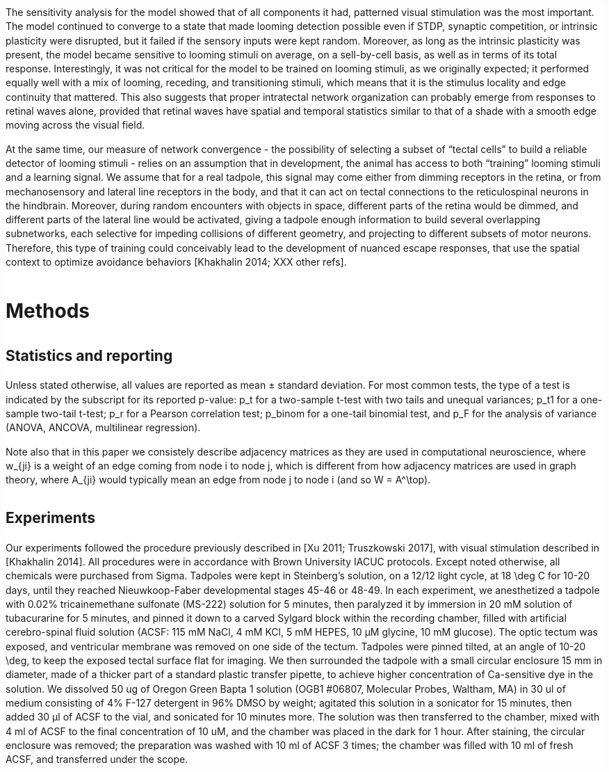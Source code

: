 The sensitivity analysis for the model showed that of all components it had, patterned visual stimulation was the most important. The model continued to converge to a state that made looming detection possible even if STDP, synaptic competition, or intrinsic plasticity were disrupted, but it failed if the sensory inputs were kept random. Moreover, as long as the intrinsic plasticity was present, the model became sensitive to looming stimuli on average, on a sell-by-cell basis, as well as in terms of its total response. Interestingly, it was not critical for the model to be trained on looming stimuli, as we originally expected; it performed equally well with a mix of looming, receding, and transitioning stimuli, which means that it is the stimulus locality and edge continuity that mattered. This also suggests that proper intratectal network organization can probably emerge from responses to retinal waves alone, provided that retinal waves have spatial and temporal statistics similar to that of a shade with a smooth edge moving across the visual field.

At the same time, our measure of network convergence - the possibility of selecting a subset of “tectal cells” to build a reliable detector of looming stimuli - relies on an assumption that in development, the animal has access to both “training” looming stimuli and a learning signal. We assume that for a real tadpole, this signal may come either from dimming receptors in the retina, or from mechanosensory and lateral line receptors in the body, and that it can act on tectal connections to the reticulospinal neurons in the hindbrain. Moreover, during random encounters with objects in space, different parts of the retina would be dimmed, and different parts of the lateral line would be activated, giving a tadpole enough information to build several overlapping subnetworks, each selective for impeding collisions of different geometry, and projecting to different subsets of motor neurons. Therefore, this type of training could conceivably lead to the development of nuanced escape responses, that use the spatial context to optimize avoidance behaviors [Khakhalin 2014; XXX other refs].

# Methods
## Statistics and reporting

Unless stated otherwise, all values are reported as mean ± standard deviation. For most common tests, the type of a test is indicated by the subscript for its reported p-value: p_t for a two-sample t-test with two tails and unequal variances; p_t1 for a one-sample two-tail t-test; p_r for a Pearson correlation test; p_binom for a one-tail binomial test, and p_F for the analysis of variance (ANOVA, ANCOVA, multilinear regression).

Note also that in this paper we consistely describe adjacency matrices as they are used in computational neuroscience, where w_{ji} is a weight of an edge coming from node i to node j, which is different from how adjacency matrices are used in graph theory, where A_{ji} would typically mean an edge from node j to node i (and so W = A^\top).

## Experiments

Our experiments followed the procedure previously described in [Xu 2011; Truszkowski 2017], with visual stimulation described in [Khakhalin 2014]. All procedures were in accordance with Brown University IACUC protocols. Except noted otherwise, all chemicals were purchased from Sigma. Tadpoles were kept in Steinberg’s solution, on a 12/12 light cycle, at 18 \deg C for 10-20 days, until they reached Nieuwkoop-Faber developmental stages 45-46 or 48-49. In each experiment, we anesthetized a tadpole with 0.02% tricainemethane sulfonate (MS-222) solution for 5 minutes, then paralyzed it by immersion in 20 mM solution of tubacurarine for 5 minutes, and pinned it down to a carved Sylgard block within the recording chamber, filled with artificial cerebro-spinal fluid solution (ACSF: 115 mM NaCl, 4 mM KCl, 5 mM HEPES, 10 µM glycine, 10 mM glucose). The optic tectum was exposed, and ventricular membrane was removed on one side of the tectum. Tadpoles were pinned tilted, at an angle of 10-20 \deg, to keep the exposed tectal surface flat for imaging. We then surrounded the tadpole with a small circular enclosure 15 mm in diameter, made of a thicker part of a standard plastic transfer pipette, to achieve higher concentration of Ca-sensitive dye in the solution. We dissolved 50 ug of Oregon Green Bapta 1 solution (OGB1 #06807, Molecular Probes, Waltham, MA) in 30 ul of medium consisting of 4% F-127 detergent in 96% DMSO by weight; agitated this solution in a sonicator for 15 minutes, then added 30 µl of ACSF to the vial, and sonicated for 10 minutes more. The solution was then transferred to the chamber, mixed with 4 ml of ACSF to the final concentration of 10 uM, and the chamber was placed in the dark for 1 hour. After staining, the circular enclosure was removed; the preparation was washed with 10 ml of ACSF 3 times; the chamber was filled with 10 ml of fresh ACSF, and transferred under the scope. 
